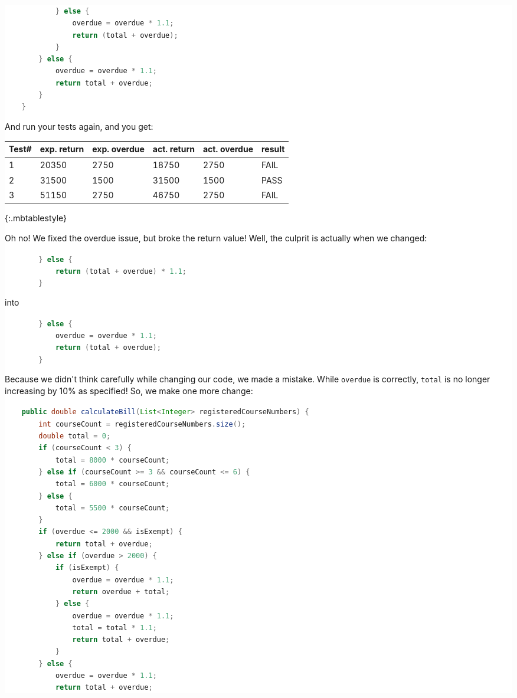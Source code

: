 ```java
			} else {
				overdue = overdue * 1.1;
				return (total + overdue);
			}
		} else {
			overdue = overdue * 1.1;
			return total + overdue;
		}
	}
```

And run your tests again, and you get:

| Test# | exp. return | exp. overdue | act. return | act. overdue | result |
|-------|-------------|--------------|-------------|--------------|--------|
| 1     | 20350       | 2750         | 18750       | 2750         | FAIL   |
| 2     | 31500       | 1500         | 31500       | 1500         | PASS   |
| 3     | 51150       | 2750         | 46750       | 2750         | FAIL   |
{:.mbtablestyle}

Oh no! We fixed the overdue issue, but broke the return value! Well, the culprit is actually when we changed:

```java
        } else {
            return (total + overdue) * 1.1;
        }
```

into

```java
        } else {
            overdue = overdue * 1.1;
            return (total + overdue);
        }
```

Because we didn't think carefully while changing our code, we made a mistake. While `overdue` is correctly, `total` is no longer increasing by 10% as specified! So, we make one more change:

```java
    public double calculateBill(List<Integer> registeredCourseNumbers) {
		int courseCount = registeredCourseNumbers.size();
		double total = 0;
		if (courseCount < 3) {
			total = 8000 * courseCount;
		} else if (courseCount >= 3 && courseCount <= 6) {
			total = 6000 * courseCount;
		} else {
			total = 5500 * courseCount;
		}
		if (overdue <= 2000 && isExempt) {
			return total + overdue;
		} else if (overdue > 2000) {
			if (isExempt) {
				overdue = overdue * 1.1;
				return overdue + total;
			} else {
				overdue = overdue * 1.1;
				total = total * 1.1;
				return total + overdue;
			}
		} else {
			overdue = overdue * 1.1;
			return total + overdue;
```